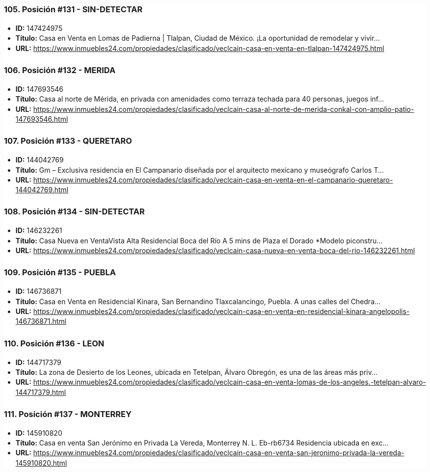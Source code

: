 ### 105. Posición #131 - SIN-DETECTAR

- **ID:** 147424975
- **Título:** Casa en Venta en Lomas de Padierna | Tlalpan, Ciudad de México. ¡La oportunidad de remodelar y vivir...
- **URL:** https://www.inmuebles24.com/propiedades/clasificado/veclcain-casa-en-venta-en-tlalpan-147424975.html

### 106. Posición #132 - MERIDA

- **ID:** 147693546
- **Título:** Casa al norte de Mérida, en privada con amenidades como terraza techada para 40 personas, juegos inf...
- **URL:** https://www.inmuebles24.com/propiedades/clasificado/veclcain-casa-al-norte-de-merida-conkal-con-amplio-patio-147693546.html

### 107. Posición #133 - QUERETARO

- **ID:** 144042769
- **Título:** Gm – Exclusiva residencia en El Campanario diseñada por el arquitecto mexicano y museógrafo Carlos T...
- **URL:** https://www.inmuebles24.com/propiedades/clasificado/veclcain-casa-en-venta-en-el-campanario-queretaro-144042769.html

### 108. Posición #134 - SIN-DETECTAR

- **ID:** 146232261
- **Título:** Casa Nueva en VentaVista Alta Residencial Boca del Río A 5 mins de Plaza el Dorado *Modelo piconstru...
- **URL:** https://www.inmuebles24.com/propiedades/clasificado/veclcain-casa-nueva-en-venta-boca-del-rio-146232261.html

### 109. Posición #135 - PUEBLA

- **ID:** 146736871
- **Título:** Casa en Venta en Residencial Kinara, San Bernandino Tlaxcalancingo, Puebla. A unas calles del Chedra...
- **URL:** https://www.inmuebles24.com/propiedades/clasificado/veclcain-casa-en-venta-en-residencial-kinara-angelopolis-146736871.html

### 110. Posición #136 - LEON

- **ID:** 144717379
- **Título:** La zona de Desierto de los Leones, ubicada en Tetelpan, Álvaro Obregón, es una de las áreas más priv...
- **URL:** https://www.inmuebles24.com/propiedades/clasificado/veclcain-casa-en-venta-lomas-de-los-angeles.-tetelpan-alvaro-144717379.html

### 111. Posición #137 - MONTERREY

- **ID:** 145910820
- **Título:** Casa en venta San Jerónimo en Privada La Vereda, Monterrey N. L. Eb-rb6734 Residencia ubicada en exc...
- **URL:** https://www.inmuebles24.com/propiedades/clasificado/veclcain-casa-en-venta-san-jeronimo-privada-la-vereda-145910820.html
